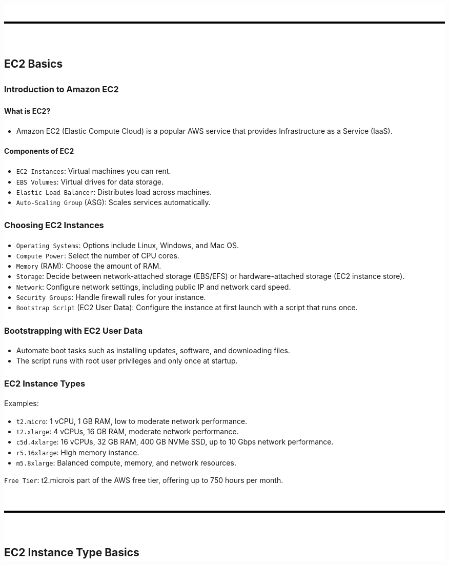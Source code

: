 <br>

<hr style="height:4px;background:black">

<br>

## EC2 Basics

### Introduction to Amazon EC2

#### What is EC2?
* Amazon EC2 (Elastic Compute Cloud) is a popular AWS service that provides Infrastructure as a Service (IaaS).

#### Components of EC2
* `EC2 Instances`: Virtual machines you can rent.
* `EBS Volumes`: Virtual drives for data storage.
* `Elastic Load Balancer`: Distributes load across machines.
* `Auto-Scaling Group` (ASG): Scales services automatically.

### Choosing EC2 Instances
* `Operating Systems`: Options include Linux, Windows, and Mac OS.
* `Compute Power`: Select the number of CPU cores.
* `Memory` (RAM): Choose the amount of RAM.
* `Storage`: Decide between network-attached storage (EBS/EFS) or hardware-attached storage (EC2 instance store).
* `Network`: Configure network settings, including public IP and network card speed.
* `Security Groups`: Handle firewall rules for your instance.
* `Bootstrap Script` (EC2 User Data): Configure the instance at first launch with a script that runs once.

### Bootstrapping with EC2 User Data
* Automate boot tasks such as installing updates, software, and downloading files.
* The script runs with root user privileges and only once at startup.

### EC2 Instance Types
Examples:
* `t2.micro`: 1 vCPU, 1 GB RAM, low to moderate network performance.
* `t2.xlarge`: 4 vCPUs, 16 GB RAM, moderate network performance.
* `c5d.4xlarge`: 16 vCPUs, 32 GB RAM, 400 GB NVMe SSD, up to 10 Gbps network performance.
* `r5.16xlarge`: High memory instance.
* `m5.8xlarge`: Balanced compute, memory, and network resources.

`Free Tier`: t2.microis part of the AWS free tier, offering up to 750 hours per month.

<br>

<hr style="height:4px;background:black">

<br>

## EC2 Instance Type Basics
